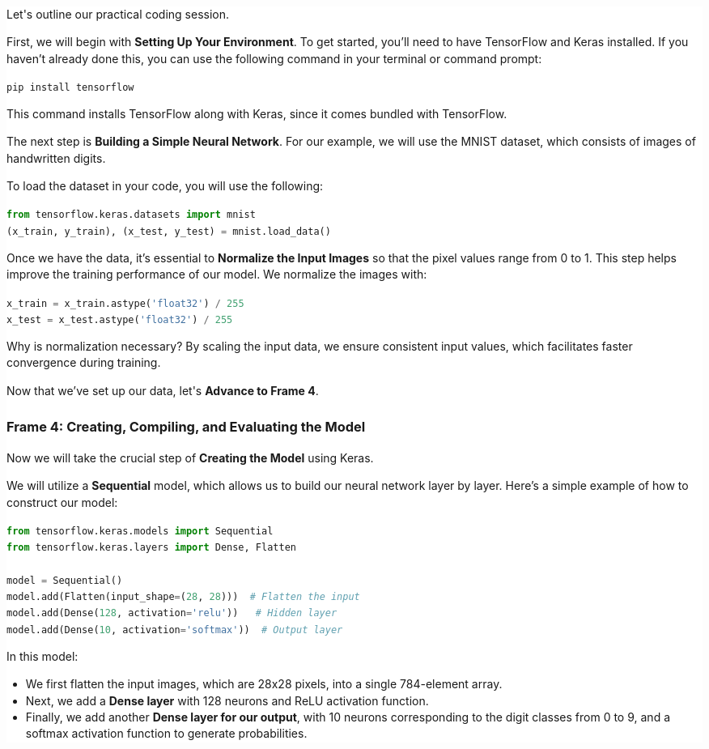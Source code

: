 Let's outline our practical coding session. 

First, we will begin with **Setting Up Your Environment**. To get started, you’ll need to have TensorFlow and Keras installed. If you haven’t already done this, you can use the following command in your terminal or command prompt:

```bash
pip install tensorflow
```

This command installs TensorFlow along with Keras, since it comes bundled with TensorFlow. 

The next step is **Building a Simple Neural Network**. For our example, we will use the MNIST dataset, which consists of images of handwritten digits. 

To load the dataset in your code, you will use the following:

```python
from tensorflow.keras.datasets import mnist
(x_train, y_train), (x_test, y_test) = mnist.load_data()
```

Once we have the data, it’s essential to **Normalize the Input Images** so that the pixel values range from 0 to 1. This step helps improve the training performance of our model. We normalize the images with:

```python
x_train = x_train.astype('float32') / 255
x_test = x_test.astype('float32') / 255
```

Why is normalization necessary? By scaling the input data, we ensure consistent input values, which facilitates faster convergence during training.

Now that we’ve set up our data, let's **Advance to Frame 4**.

### Frame 4: Creating, Compiling, and Evaluating the Model

Now we will take the crucial step of **Creating the Model** using Keras.

We will utilize a **Sequential** model, which allows us to build our neural network layer by layer. Here’s a simple example of how to construct our model:

```python
from tensorflow.keras.models import Sequential
from tensorflow.keras.layers import Dense, Flatten

model = Sequential()
model.add(Flatten(input_shape=(28, 28)))  # Flatten the input
model.add(Dense(128, activation='relu'))   # Hidden layer
model.add(Dense(10, activation='softmax'))  # Output layer
```

In this model:
- We first flatten the input images, which are 28x28 pixels, into a single 784-element array.
- Next, we add a **Dense layer** with 128 neurons and ReLU activation function.
- Finally, we add another **Dense layer for our output**, with 10 neurons corresponding to the digit classes from 0 to 9, and a softmax activation function to generate probabilities.
